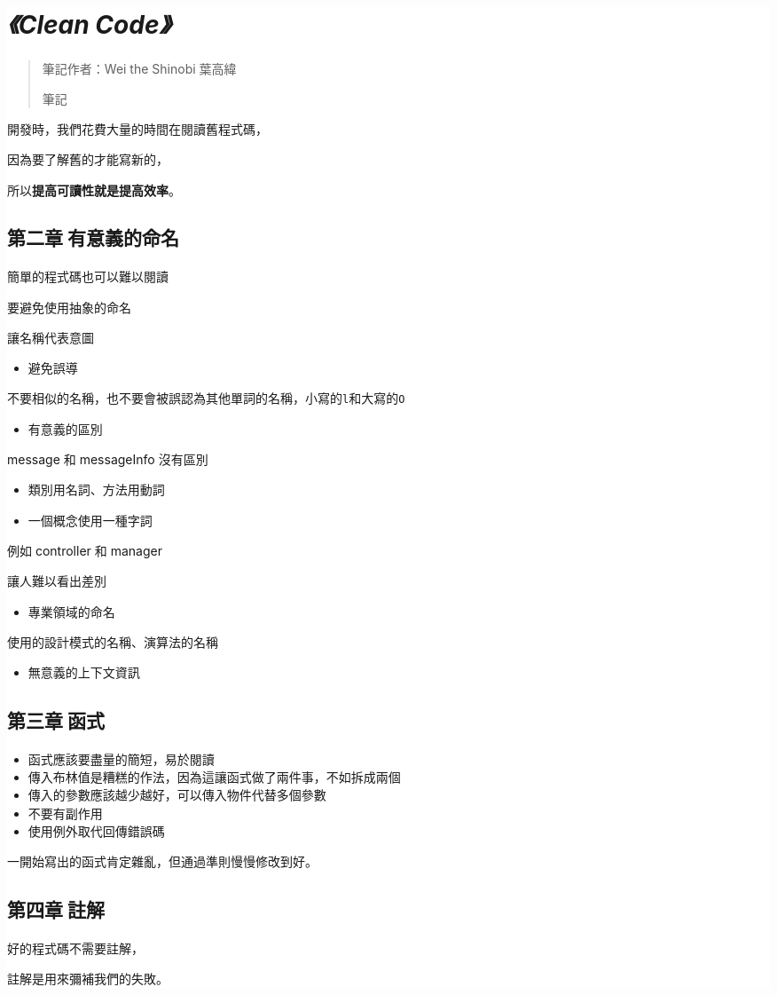 # *《Clean Code》*

> 筆記作者：Wei the Shinobi 葉高緯
>
> 筆記

開發時，我們花費大量的時間在閱讀舊程式碼，

因為要了解舊的才能寫新的，

所以**提高可讀性就是提高效率**。

## 第二章 有意義的命名

簡單的程式碼也可以難以閱讀

要避免使用抽象的命名

讓名稱代表意圖

- 避免誤導

不要相似的名稱，也不要會被誤認為其他單詞的名稱，小寫的`l`和大寫的`O`

- 有意義的區別

message 和 messageInfo 沒有區別

- 類別用名詞、方法用動詞

- 一個概念使用一種字詞

例如 controller 和 manager

讓人難以看出差別

- 專業領域的命名

使用的設計模式的名稱、演算法的名稱

- 無意義的上下文資訊

## 第三章 函式

- 函式應該要盡量的簡短，易於閱讀
- 傳入布林值是糟糕的作法，因為這讓函式做了兩件事，不如拆成兩個
- 傳入的參數應該越少越好，可以傳入物件代替多個參數
- 不要有副作用
- 使用例外取代回傳錯誤碼

一開始寫出的函式肯定雜亂，但通過準則慢慢修改到好。

## 第四章 註解

好的程式碼不需要註解，

註解是用來彌補我們的失敗。
